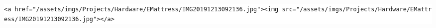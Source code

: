     <a href="/assets/imgs/Projects/Hardware/EMattress/IMG20191213092136.jpg"><img src="/assets/imgs/Projects/Hardware/EMattress/IMG20191213092136.jpg"></a>
